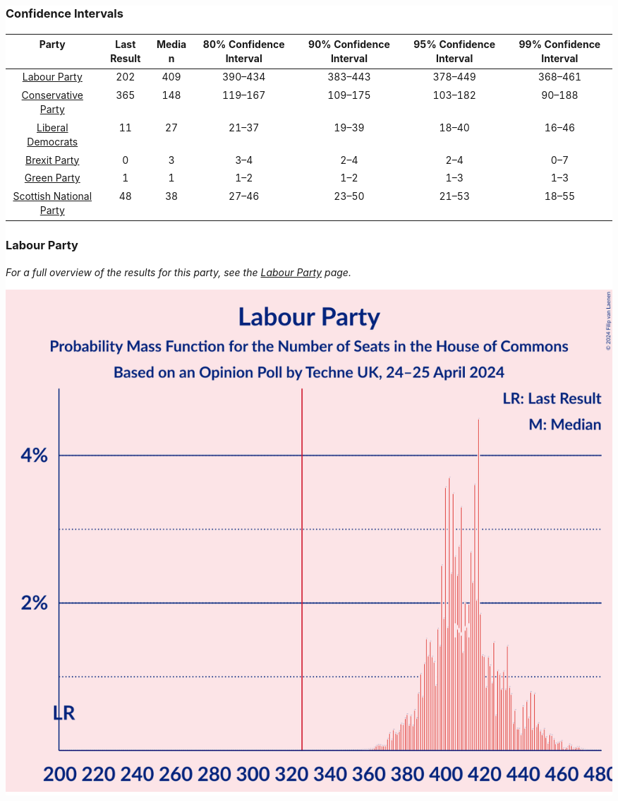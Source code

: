 
### Confidence Intervals

| Party | Last Result | Median | 80% Confidence Interval | 90% Confidence Interval | 95% Confidence Interval | 99% Confidence Interval |
|:-----:|:-----------:|:------:|:-----------------------:|:-----------------------:|:-----------------------:|:-----------------------:|
| <a href="#labour-party">Labour Party</a> | 202 | 409 | 390–434 |383–443 |378–449 |368–461 |
| <a href="#conservative-party">Conservative Party</a> | 365 | 148 | 119–167 |109–175 |103–182 |90–188 |
| <a href="#liberal-democrats">Liberal Democrats</a> | 11 | 27 | 21–37 |19–39 |18–40 |16–46 |
| <a href="#brexit-party">Brexit Party</a> | 0 | 3 | 3–4 |2–4 |2–4 |0–7 |
| <a href="#green-party">Green Party</a> | 1 | 1 | 1–2 |1–2 |1–3 |1–3 |
| <a href="#scottish-national-party">Scottish National Party</a> | 48 | 38 | 27–46 |23–50 |21–53 |18–55 |

### Labour Party

*For a full overview of the results for this party, see the [Labour Party](party-labourparty.html) page.*

![Graph with seats probability mass function not yet produced](2024-04-25-TechneUK-seats-pmf-labourparty.png "Seats Probability Mass Function")
